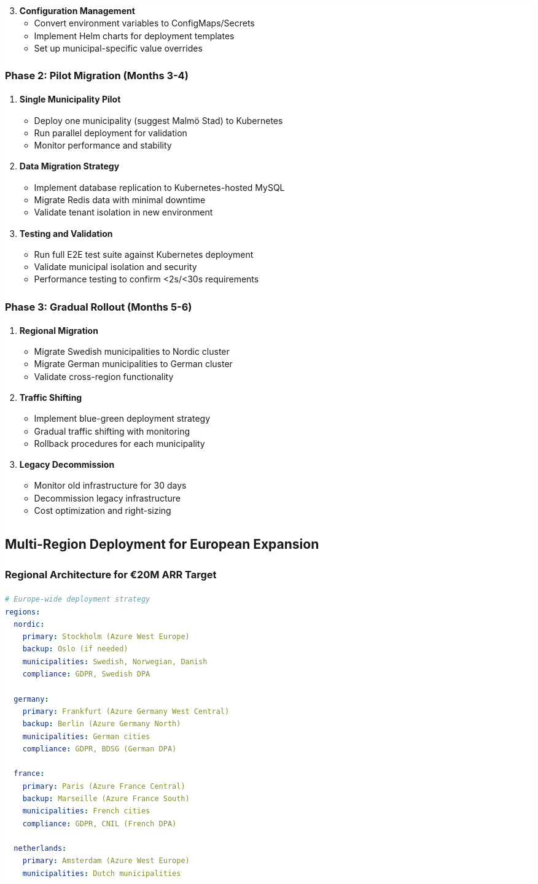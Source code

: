 3. **Configuration Management**
   - Convert environment variables to ConfigMaps/Secrets
   - Implement Helm charts for deployment templates
   - Set up municipal-specific value overrides

### Phase 2: Pilot Migration (Months 3-4)
1. **Single Municipality Pilot**
   - Deploy one municipality (suggest Malmö Stad) to Kubernetes
   - Run parallel deployment for validation
   - Monitor performance and stability

2. **Data Migration Strategy**
   - Implement database replication to Kubernetes-hosted MySQL
   - Migrate Redis data with minimal downtime
   - Validate tenant isolation in new environment

3. **Testing and Validation**
   - Run full E2E test suite against Kubernetes deployment
   - Validate municipal isolation and security
   - Performance testing to confirm <2s/<30s requirements

### Phase 3: Gradual Rollout (Months 5-6)
1. **Regional Migration**
   - Migrate Swedish municipalities to Nordic cluster
   - Migrate German municipalities to German cluster
   - Validate cross-region functionality

2. **Traffic Shifting**
   - Implement blue-green deployment strategy
   - Gradual traffic shifting with monitoring
   - Rollback procedures for each municipality

3. **Legacy Decommission**
   - Monitor old infrastructure for 30 days
   - Decommission legacy infrastructure
   - Cost optimization and right-sizing

## Multi-Region Deployment for European Expansion

### Regional Architecture for €20M ARR Target

```yaml
# Europe-wide deployment strategy
regions:
  nordic:
    primary: Stockholm (Azure West Europe)
    backup: Oslo (if needed)
    municipalities: Swedish, Norwegian, Danish
    compliance: GDPR, Swedish DPA
    
  germany:
    primary: Frankfurt (Azure Germany West Central)  
    backup: Berlin (Azure Germany North)
    municipalities: German cities
    compliance: GDPR, BDSG (German DPA)
    
  france:
    primary: Paris (Azure France Central)
    backup: Marseille (Azure France South)
    municipalities: French cities
    compliance: GDPR, CNIL (French DPA)
    
  netherlands:
    primary: Amsterdam (Azure West Europe)
    municipalities: Dutch municipalities  
```